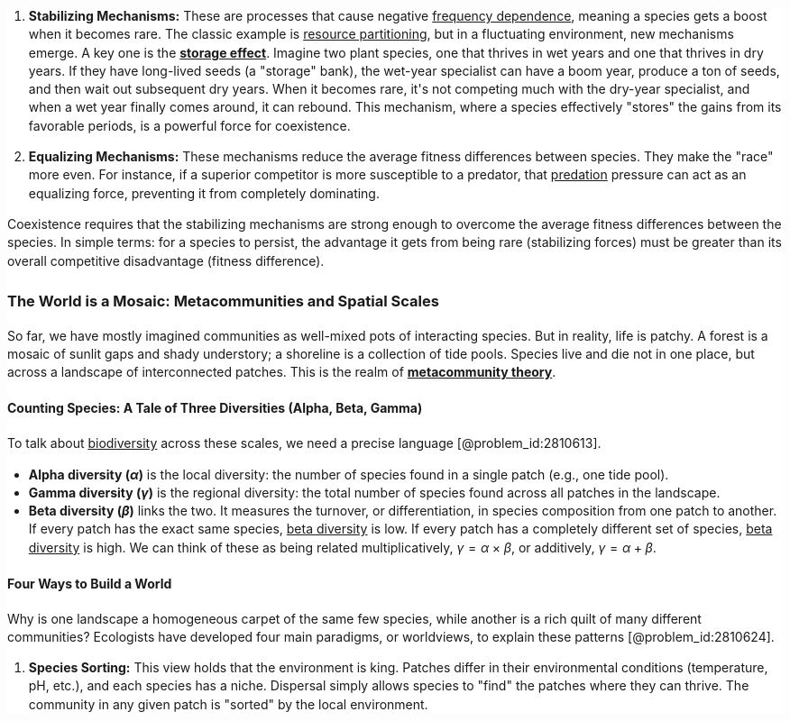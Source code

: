 1.  **Stabilizing Mechanisms:** These are processes that cause negative [frequency dependence](@article_id:266657), meaning a species gets a boost when it becomes rare. The classic example is [resource partitioning](@article_id:136121), but in a fluctuating environment, new mechanisms emerge. A key one is the **[storage effect](@article_id:149113)**. Imagine two plant species, one that thrives in wet years and one that thrives in dry years. If they have long-lived seeds (a "storage" bank), the wet-year specialist can have a boom year, produce a ton of seeds, and then wait out subsequent dry years. When it becomes rare, it's not competing much with the dry-year specialist, and when a wet year finally comes around, it can rebound. This mechanism, where a species effectively "stores" the gains from its favorable periods, is a powerful force for coexistence.

2.  **Equalizing Mechanisms:** These mechanisms reduce the average fitness differences between species. They make the "race" more even. For instance, if a superior competitor is more susceptible to a predator, that [predation](@article_id:141718) pressure can act as an equalizing force, preventing it from completely dominating.

Coexistence requires that the stabilizing mechanisms are strong enough to overcome the average fitness differences between the species. In simple terms: for a species to persist, the advantage it gets from being rare (stabilizing forces) must be greater than its overall competitive disadvantage (fitness difference).

### The World is a Mosaic: Metacommunities and Spatial Scales

So far, we have mostly imagined communities as well-mixed pots of interacting species. But in reality, life is patchy. A forest is a mosaic of sunlit gaps and shady understory; a shoreline is a collection of tide pools. Species live and die not in one place, but across a landscape of interconnected patches. This is the realm of **[metacommunity theory](@article_id:152288)**.

#### Counting Species: A Tale of Three Diversities (Alpha, Beta, Gamma)

To talk about [biodiversity](@article_id:139425) across these scales, we need a precise language [@problem_id:2810613].

*   **Alpha diversity ($\alpha$)** is the local diversity: the number of species found in a single patch (e.g., one tide pool).
*   **Gamma diversity ($\gamma$)** is the regional diversity: the total number of species found across all patches in the landscape.
*   **Beta diversity ($\beta$)** links the two. It measures the turnover, or differentiation, in species composition from one patch to another. If every patch has the exact same species, [beta diversity](@article_id:198443) is low. If every patch has a completely different set of species, [beta diversity](@article_id:198443) is high. We can think of these as being related multiplicatively, $\gamma = \alpha \times \beta$, or additively, $\gamma = \alpha + \beta$.

#### Four Ways to Build a World

Why is one landscape a homogeneous carpet of the same few species, while another is a rich quilt of many different communities? Ecologists have developed four main paradigms, or worldviews, to explain these patterns [@problem_id:2810624].

1.  **Species Sorting:** This view holds that the environment is king. Patches differ in their environmental conditions (temperature, pH, etc.), and each species has a niche. Dispersal simply allows species to "find" the patches where they can thrive. The community in any given patch is "sorted" by the local environment.
